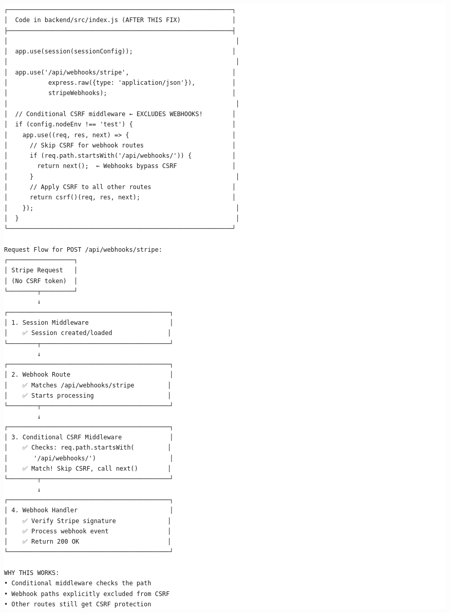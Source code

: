 ```
┌─────────────────────────────────────────────────────────────┐
│  Code in backend/src/index.js (AFTER THIS FIX)              │
├─────────────────────────────────────────────────────────────┤
│                                                              │
│  app.use(session(sessionConfig));                           │
│                                                              │
│  app.use('/api/webhooks/stripe',                            │
│           express.raw({type: 'application/json'}),          │
│           stripeWebhooks);                                  │
│                                                              │
│  // Conditional CSRF middleware ← EXCLUDES WEBHOOKS!        │
│  if (config.nodeEnv !== 'test') {                           │
│    app.use((req, res, next) => {                            │
│      // Skip CSRF for webhook routes                        │
│      if (req.path.startsWith('/api/webhooks/')) {           │
│        return next();  ← Webhooks bypass CSRF               │
│      }                                                       │
│      // Apply CSRF to all other routes                      │
│      return csrf()(req, res, next);                         │
│    });                                                       │
│  }                                                           │
└─────────────────────────────────────────────────────────────┘

Request Flow for POST /api/webhooks/stripe:
┌──────────────────┐
│ Stripe Request   │
│ (No CSRF token)  │
└────────┬─────────┘
         ↓
┌────────────────────────────────────────────┐
│ 1. Session Middleware                      │
│    ✅ Session created/loaded               │
└────────┬───────────────────────────────────┘
         ↓
┌────────────────────────────────────────────┐
│ 2. Webhook Route                           │
│    ✅ Matches /api/webhooks/stripe         │
│    ✅ Starts processing                    │
└────────┬───────────────────────────────────┘
         ↓
┌────────────────────────────────────────────┐
│ 3. Conditional CSRF Middleware             │
│    ✅ Checks: req.path.startsWith(         │
│       '/api/webhooks/')                    │
│    ✅ Match! Skip CSRF, call next()        │
└────────┬───────────────────────────────────┘
         ↓
┌────────────────────────────────────────────┐
│ 4. Webhook Handler                         │
│    ✅ Verify Stripe signature              │
│    ✅ Process webhook event                │
│    ✅ Return 200 OK                        │
└────────────────────────────────────────────┘

WHY THIS WORKS:
• Conditional middleware checks the path
• Webhook paths explicitly excluded from CSRF
• Other routes still get CSRF protection
```
